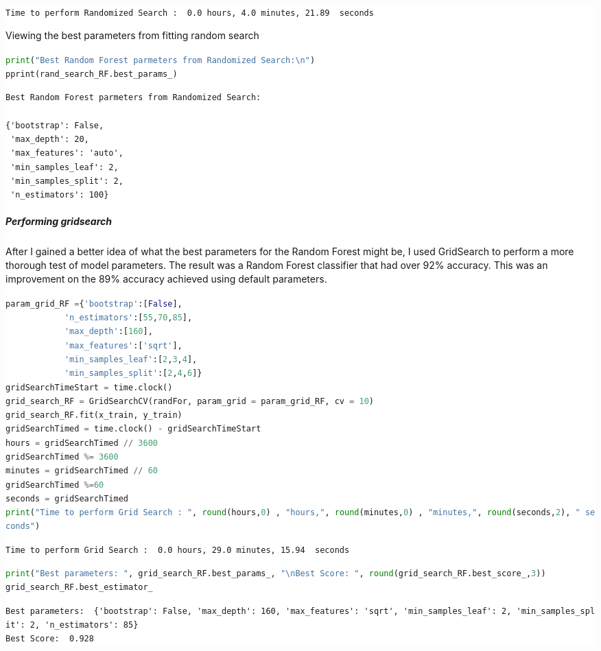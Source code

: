     Time to perform Randomized Search :  0.0 hours, 4.0 minutes, 21.89  seconds

Viewing the best parameters from fitting random search

```python
print("Best Random Forest parmeters from Randomized Search:\n")
pprint(rand_search_RF.best_params_)

```

    Best Random Forest parmeters from Randomized Search:

    {'bootstrap': False,
     'max_depth': 20,
     'max_features': 'auto',
     'min_samples_leaf': 2,
     'min_samples_split': 2,
     'n_estimators': 100}

##### Performing gridsearch

After I gained a better idea of what the best parameters for the Random Forest might be, I used GridSearch to perform a more thorough test of model parameters. The result was a Random Forest classifier that had over 92% accuracy. This was an improvement on the 89% accuracy achieved using default parameters.

```python
param_grid_RF ={'bootstrap':[False],
            'n_estimators':[55,70,85],
            'max_depth':[160],
            'max_features':['sqrt'],
            'min_samples_leaf':[2,3,4],
            'min_samples_split':[2,4,6]}
gridSearchTimeStart = time.clock()
grid_search_RF = GridSearchCV(randFor, param_grid = param_grid_RF, cv = 10)
grid_search_RF.fit(x_train, y_train)
gridSearchTimed = time.clock() - gridSearchTimeStart
hours = gridSearchTimed // 3600
gridSearchTimed %= 3600
minutes = gridSearchTimed // 60
gridSearchTimed %=60
seconds = gridSearchTimed
print("Time to perform Grid Search : ", round(hours,0) , "hours,", round(minutes,0) , "minutes,", round(seconds,2), " seconds")
```

    Time to perform Grid Search :  0.0 hours, 29.0 minutes, 15.94  seconds

```python
print("Best parameters: ", grid_search_RF.best_params_, "\nBest Score: ", round(grid_search_RF.best_score_,3))
grid_search_RF.best_estimator_
```

    Best parameters:  {'bootstrap': False, 'max_depth': 160, 'max_features': 'sqrt', 'min_samples_leaf': 2, 'min_samples_split': 2, 'n_estimators': 85}
    Best Score:  0.928
